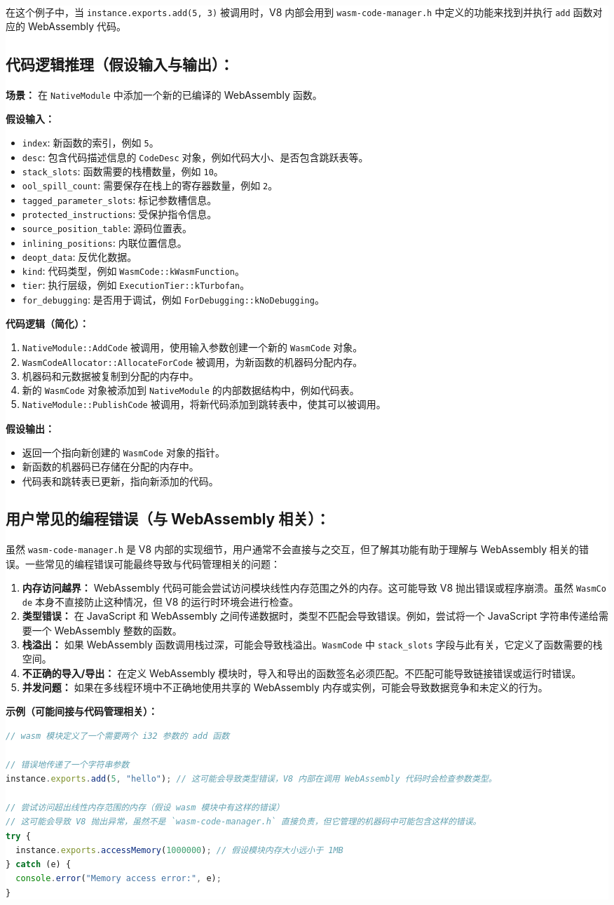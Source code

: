 在这个例子中，当 `instance.exports.add(5, 3)` 被调用时，V8 内部会用到 `wasm-code-manager.h` 中定义的功能来找到并执行 `add` 函数对应的 WebAssembly 代码。

## 代码逻辑推理（假设输入与输出）：

**场景：**  在 `NativeModule` 中添加一个新的已编译的 WebAssembly 函数。

**假设输入：**

- `index`: 新函数的索引，例如 `5`。
- `desc`: 包含代码描述信息的 `CodeDesc` 对象，例如代码大小、是否包含跳跃表等。
- `stack_slots`: 函数需要的栈槽数量，例如 `10`。
- `ool_spill_count`:  需要保存在栈上的寄存器数量，例如 `2`。
- `tagged_parameter_slots`: 标记参数槽信息。
- `protected_instructions`: 受保护指令信息。
- `source_position_table`: 源码位置表。
- `inlining_positions`: 内联位置信息。
- `deopt_data`: 反优化数据。
- `kind`: 代码类型，例如 `WasmCode::kWasmFunction`。
- `tier`: 执行层级，例如 `ExecutionTier::kTurbofan`。
- `for_debugging`: 是否用于调试，例如 `ForDebugging::kNoDebugging`。

**代码逻辑（简化）：**

1. `NativeModule::AddCode` 被调用，使用输入参数创建一个新的 `WasmCode` 对象。
2. `WasmCodeAllocator::AllocateForCode` 被调用，为新函数的机器码分配内存。
3. 机器码和元数据被复制到分配的内存中。
4. 新的 `WasmCode` 对象被添加到 `NativeModule` 的内部数据结构中，例如代码表。
5. `NativeModule::PublishCode` 被调用，将新代码添加到跳转表中，使其可以被调用。

**假设输出：**

- 返回一个指向新创建的 `WasmCode` 对象的指针。
- 新函数的机器码已存储在分配的内存中。
- 代码表和跳转表已更新，指向新添加的代码。

## 用户常见的编程错误（与 WebAssembly 相关）：

虽然 `wasm-code-manager.h` 是 V8 内部的实现细节，用户通常不会直接与之交互，但了解其功能有助于理解与 WebAssembly 相关的错误。一些常见的编程错误可能最终导致与代码管理相关的问题：

1. **内存访问越界：** WebAssembly 代码可能会尝试访问模块线性内存范围之外的内存。这可能导致 V8 抛出错误或程序崩溃。虽然 `WasmCode` 本身不直接防止这种情况，但 V8 的运行时环境会进行检查。
2. **类型错误：** 在 JavaScript 和 WebAssembly 之间传递数据时，类型不匹配会导致错误。例如，尝试将一个 JavaScript 字符串传递给需要一个 WebAssembly 整数的函数。
3. **栈溢出：**  如果 WebAssembly 函数调用栈过深，可能会导致栈溢出。`WasmCode` 中 `stack_slots` 字段与此有关，它定义了函数需要的栈空间。
4. **不正确的导入/导出：**  在定义 WebAssembly 模块时，导入和导出的函数签名必须匹配。不匹配可能导致链接错误或运行时错误。
5. **并发问题：** 如果在多线程环境中不正确地使用共享的 WebAssembly 内存或实例，可能会导致数据竞争和未定义的行为。

**示例（可能间接与代码管理相关）：**

```javascript
// wasm 模块定义了一个需要两个 i32 参数的 add 函数

// 错误地传递了一个字符串参数
instance.exports.add(5, "hello"); // 这可能会导致类型错误，V8 内部在调用 WebAssembly 代码时会检查参数类型。

// 尝试访问超出线性内存范围的内存（假设 wasm 模块中有这样的错误）
// 这可能会导致 V8 抛出异常，虽然不是 `wasm-code-manager.h` 直接负责，但它管理的机器码中可能包含这样的错误。
try {
  instance.exports.accessMemory(1000000); // 假设模块内存大小远小于 1MB
} catch (e) {
  console.error("Memory access error:", e);
}
```

